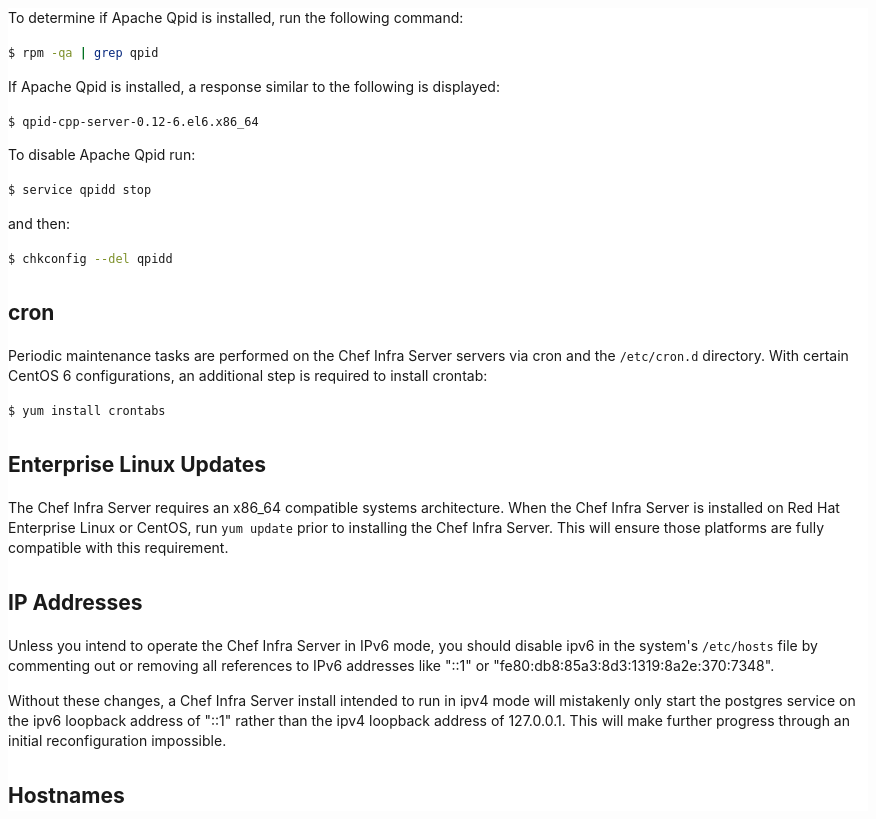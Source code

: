 To determine if Apache Qpid is installed, run the following command:

``` bash
$ rpm -qa | grep qpid
```

If Apache Qpid is installed, a response similar to the following is
displayed:

``` bash
$ qpid-cpp-server-0.12-6.el6.x86_64
```

To disable Apache Qpid run:

``` bash
$ service qpidd stop
```

and then:

``` bash
$ chkconfig --del qpidd
```

cron
----

Periodic maintenance tasks are performed on the Chef Infra Server
servers via cron and the `/etc/cron.d` directory. With certain CentOS 6
configurations, an additional step is required to install crontab:

``` bash
$ yum install crontabs
```

Enterprise Linux Updates
------------------------

The Chef Infra Server requires an x86_64 compatible systems
architecture. When the Chef Infra Server is installed on Red Hat
Enterprise Linux or CentOS, run `yum update` prior to installing the
Chef Infra Server. This will ensure those platforms are fully compatible
with this requirement.

IP Addresses
------------

Unless you intend to operate the Chef Infra Server in IPv6 mode, you
should disable ipv6 in the system's `/etc/hosts` file by commenting out
or removing all references to IPv6 addresses like "::1" or
"fe80:db8:85a3:8d3:1319:8a2e:370:7348".

Without these changes, a Chef Infra Server install intended to run in
ipv4 mode will mistakenly only start the postgres service on the ipv6
loopback address of "::1" rather than the ipv4 loopback address of
127.0.0.1. This will make further progress through an initial
reconfiguration impossible.

Hostnames
---------
